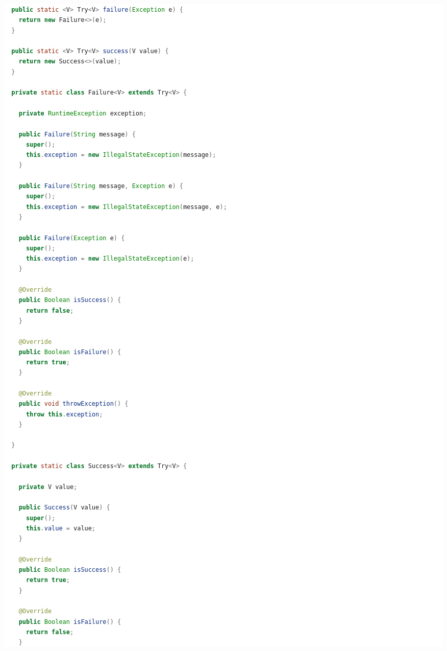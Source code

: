 ```java
  public static <V> Try<V> failure(Exception e) {
    return new Failure<>(e);
  }

  public static <V> Try<V> success(V value) {
    return new Success<>(value);
  }

  private static class Failure<V> extends Try<V> {

    private RuntimeException exception;

    public Failure(String message) {
      super();
      this.exception = new IllegalStateException(message);
    }

    public Failure(String message, Exception e) {
      super();
      this.exception = new IllegalStateException(message, e);
    }

    public Failure(Exception e) {
      super();
      this.exception = new IllegalStateException(e);
    }

    @Override
    public Boolean isSuccess() {
      return false;
    }

    @Override
    public Boolean isFailure() {
      return true;
    }

    @Override
    public void throwException() {
      throw this.exception;
    }

  }

  private static class Success<V> extends Try<V> {

    private V value;

    public Success(V value) {
      super();
      this.value = value;
    }

    @Override
    public Boolean isSuccess() {
      return true;
    }

    @Override
    public Boolean isFailure() {
      return false;
    }

```